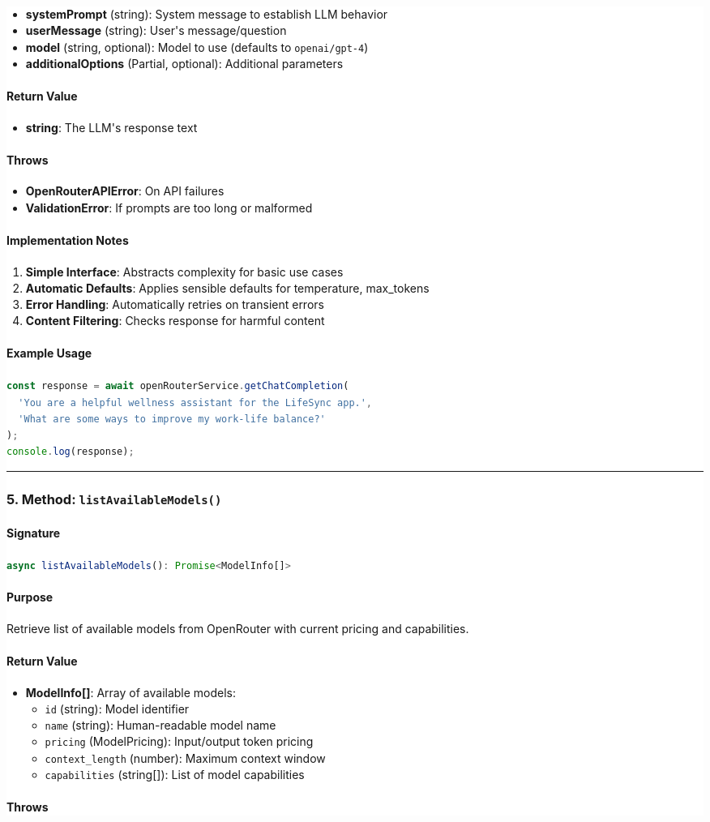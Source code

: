 - **systemPrompt** (string): System message to establish LLM behavior
- **userMessage** (string): User's message/question
- **model** (string, optional): Model to use (defaults to `openai/gpt-4`)
- **additionalOptions** (Partial<ChatCompletionRequest>, optional): Additional parameters

#### Return Value

- **string**: The LLM's response text

#### Throws

- **OpenRouterAPIError**: On API failures
- **ValidationError**: If prompts are too long or malformed

#### Implementation Notes

1. **Simple Interface**: Abstracts complexity for basic use cases
2. **Automatic Defaults**: Applies sensible defaults for temperature, max_tokens
3. **Error Handling**: Automatically retries on transient errors
4. **Content Filtering**: Checks response for harmful content

#### Example Usage

```typescript
const response = await openRouterService.getChatCompletion(
  'You are a helpful wellness assistant for the LifeSync app.',
  'What are some ways to improve my work-life balance?'
);
console.log(response);
```

---

### 5. Method: `listAvailableModels()`

#### Signature

```typescript
async listAvailableModels(): Promise<ModelInfo[]>
```

#### Purpose

Retrieve list of available models from OpenRouter with current pricing and capabilities.

#### Return Value

- **ModelInfo[]**: Array of available models:
  - `id` (string): Model identifier
  - `name` (string): Human-readable model name
  - `pricing` (ModelPricing): Input/output token pricing
  - `context_length` (number): Maximum context window
  - `capabilities` (string[]): List of model capabilities

#### Throws
